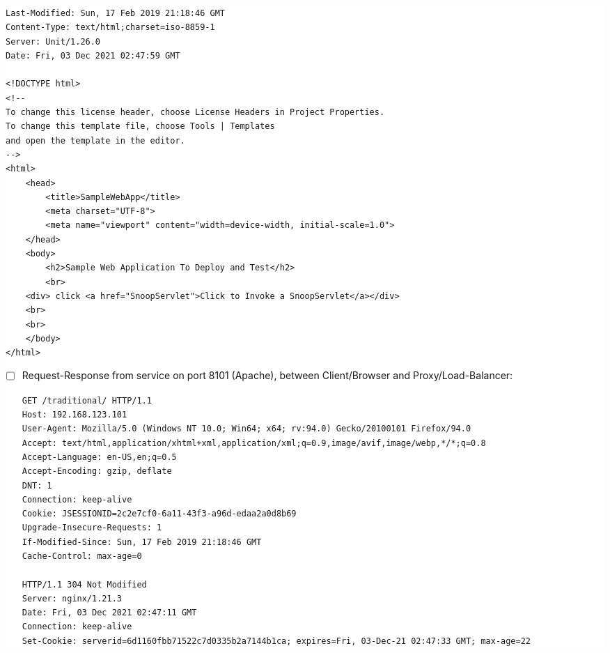   ```
  Last-Modified: Sun, 17 Feb 2019 21:18:46 GMT
  Content-Type: text/html;charset=iso-8859-1
  Server: Unit/1.26.0
  Date: Fri, 03 Dec 2021 02:47:59 GMT
  
  <!DOCTYPE html>
  <!--
  To change this license header, choose License Headers in Project Properties.
  To change this template file, choose Tools | Templates
  and open the template in the editor.
  -->
  <html>
      <head>
          <title>SampleWebApp</title>
          <meta charset="UTF-8">
          <meta name="viewport" content="width=device-width, initial-scale=1.0">
      </head>
      <body>
          <h2>Sample Web Application To Deploy and Test</h2>
          <br>
      <div> click <a href="SnoopServlet">Click to Invoke a SnoopServlet</a></div>
      <br>
      <br>
      </body>
  </html>
  ```



- [ ] Request-Response from service on port 8101 (Apache), between Client/Browser and Proxy/Load-Balancer:
  ```
  GET /traditional/ HTTP/1.1
  Host: 192.168.123.101
  User-Agent: Mozilla/5.0 (Windows NT 10.0; Win64; x64; rv:94.0) Gecko/20100101 Firefox/94.0
  Accept: text/html,application/xhtml+xml,application/xml;q=0.9,image/avif,image/webp,*/*;q=0.8
  Accept-Language: en-US,en;q=0.5
  Accept-Encoding: gzip, deflate
  DNT: 1
  Connection: keep-alive
  Cookie: JSESSIONID=2c2e7cf0-6a11-43f3-a96d-edaa2a0d8b69
  Upgrade-Insecure-Requests: 1
  If-Modified-Since: Sun, 17 Feb 2019 21:18:46 GMT
  Cache-Control: max-age=0
  
  HTTP/1.1 304 Not Modified
  Server: nginx/1.21.3
  Date: Fri, 03 Dec 2021 02:47:11 GMT
  Connection: keep-alive
  Set-Cookie: serverid=6d1160fbb71522c7d0335b2a7144b1ca; expires=Fri, 03-Dec-21 02:47:33 GMT; max-age=22
  ```
